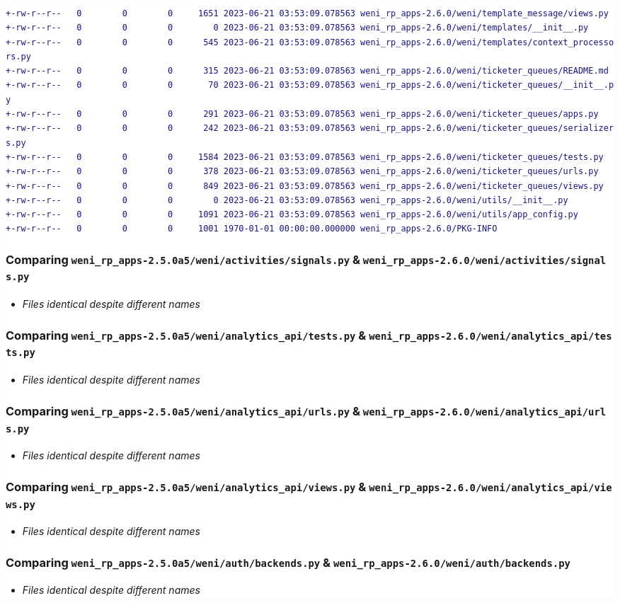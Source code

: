 ```diff
+-rw-r--r--   0        0        0     1651 2023-06-21 03:53:09.078563 weni_rp_apps-2.6.0/weni/template_message/views.py
+-rw-r--r--   0        0        0        0 2023-06-21 03:53:09.078563 weni_rp_apps-2.6.0/weni/templates/__init__.py
+-rw-r--r--   0        0        0      545 2023-06-21 03:53:09.078563 weni_rp_apps-2.6.0/weni/templates/context_processors.py
+-rw-r--r--   0        0        0      315 2023-06-21 03:53:09.078563 weni_rp_apps-2.6.0/weni/ticketer_queues/README.md
+-rw-r--r--   0        0        0       70 2023-06-21 03:53:09.078563 weni_rp_apps-2.6.0/weni/ticketer_queues/__init__.py
+-rw-r--r--   0        0        0      291 2023-06-21 03:53:09.078563 weni_rp_apps-2.6.0/weni/ticketer_queues/apps.py
+-rw-r--r--   0        0        0      242 2023-06-21 03:53:09.078563 weni_rp_apps-2.6.0/weni/ticketer_queues/serializers.py
+-rw-r--r--   0        0        0     1584 2023-06-21 03:53:09.078563 weni_rp_apps-2.6.0/weni/ticketer_queues/tests.py
+-rw-r--r--   0        0        0      378 2023-06-21 03:53:09.078563 weni_rp_apps-2.6.0/weni/ticketer_queues/urls.py
+-rw-r--r--   0        0        0      849 2023-06-21 03:53:09.078563 weni_rp_apps-2.6.0/weni/ticketer_queues/views.py
+-rw-r--r--   0        0        0        0 2023-06-21 03:53:09.078563 weni_rp_apps-2.6.0/weni/utils/__init__.py
+-rw-r--r--   0        0        0     1091 2023-06-21 03:53:09.078563 weni_rp_apps-2.6.0/weni/utils/app_config.py
+-rw-r--r--   0        0        0     1001 1970-01-01 00:00:00.000000 weni_rp_apps-2.6.0/PKG-INFO
```

### Comparing `weni_rp_apps-2.5.0a5/weni/activities/signals.py` & `weni_rp_apps-2.6.0/weni/activities/signals.py`

 * *Files identical despite different names*

### Comparing `weni_rp_apps-2.5.0a5/weni/analytics_api/tests.py` & `weni_rp_apps-2.6.0/weni/analytics_api/tests.py`

 * *Files identical despite different names*

### Comparing `weni_rp_apps-2.5.0a5/weni/analytics_api/urls.py` & `weni_rp_apps-2.6.0/weni/analytics_api/urls.py`

 * *Files identical despite different names*

### Comparing `weni_rp_apps-2.5.0a5/weni/analytics_api/views.py` & `weni_rp_apps-2.6.0/weni/analytics_api/views.py`

 * *Files identical despite different names*

### Comparing `weni_rp_apps-2.5.0a5/weni/auth/backends.py` & `weni_rp_apps-2.6.0/weni/auth/backends.py`

 * *Files identical despite different names*
